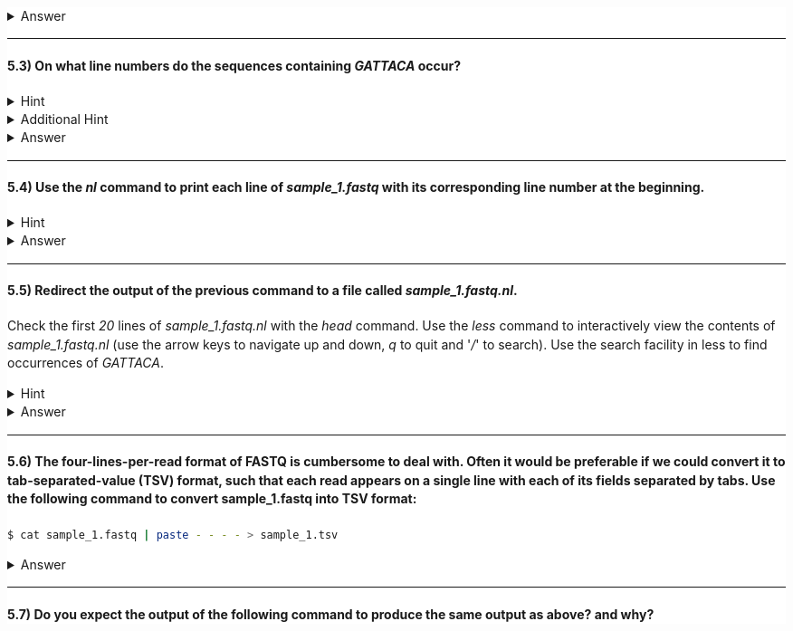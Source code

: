 <details><summary>Answer</summary></details>

---

#### 5.3) On what line numbers do the sequences containing *GATTACA* occur?

<details><summary>Hint</summary></details>

<details><summary>Additional Hint</summary></details>

<details><summary>Answer</summary></details>

---

#### 5.4) Use the *nl* command to print each line of *sample_1.fastq* with its corresponding line number at the beginning.

<details><summary>Hint</summary></details>

<details><summary>Answer</summary></details>

---

#### 5.5) Redirect the output of the previous command to a file called *sample_1.fastq.nl*.

Check the first *20* lines of *sample_1.fastq.nl* with the *head* command. Use the *less* command to
interactively view the contents of *sample_1.fastq.nl* (use the arrow keys to navigate up and down,
*q* to quit and '*/*' to search). Use the search facility in less to find occurrences of
*GATTACA*.

<details><summary>Hint</summary></details>

<details><summary>Answer</summary></details>

---

#### 5.6) The four-lines-per-read format of FASTQ is cumbersome to deal with. Often it would be preferable if we could convert it to tab-separated-value (TSV) format, such that each read appears on a single line with each of its fields separated by tabs. Use the following command to convert sample_1.fastq into TSV format:

```sh
$ cat sample_1.fastq | paste - - - - > sample_1.tsv
```

<details><summary>Answer</summary></details>

---

#### 5.7) Do you expect the output of the following command to produce the same output as above? and why?
